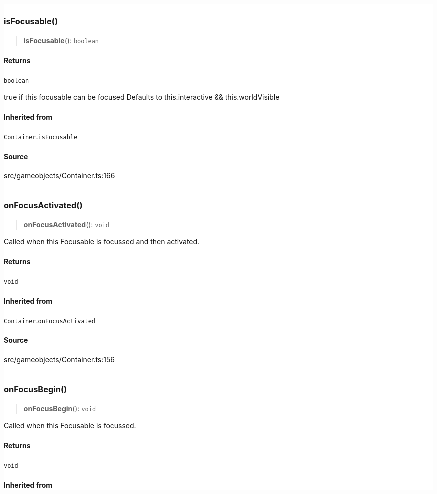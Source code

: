 ***

### isFocusable()

> **isFocusable**(): `boolean`

#### Returns

`boolean`

true if this focusable can be focused
Defaults to this.interactive && this.worldVisible

#### Inherited from

[`Container`](/api/classes/container/).[`isFocusable`](/api/classes/container/#isfocusable)

#### Source

[src/gameobjects/Container.ts:166](https://github.com/relishinc/dill-pixel/blob/c79d8e8552aaa0f13a29535c819ae67d025b4669/src/gameobjects/Container.ts#L166)

***

### onFocusActivated()

> **onFocusActivated**(): `void`

Called when this Focusable is focussed and then activated.

#### Returns

`void`

#### Inherited from

[`Container`](/api/classes/container/).[`onFocusActivated`](/api/classes/container/#onfocusactivated)

#### Source

[src/gameobjects/Container.ts:156](https://github.com/relishinc/dill-pixel/blob/c79d8e8552aaa0f13a29535c819ae67d025b4669/src/gameobjects/Container.ts#L156)

***

### onFocusBegin()

> **onFocusBegin**(): `void`

Called when this Focusable is focussed.

#### Returns

`void`

#### Inherited from
